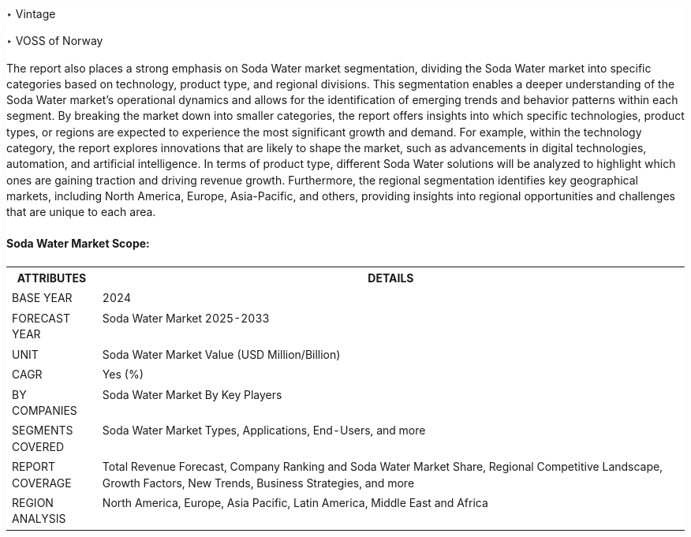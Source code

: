 ‣ Vintage

‣ VOSS of Norway

The report also places a strong emphasis on Soda Water market segmentation, dividing the Soda Water market into specific categories based on technology, product type, and regional divisions. This segmentation enables a deeper understanding of the Soda Water market’s operational dynamics and allows for the identification of emerging trends and behavior patterns within each segment. By breaking the market down into smaller categories, the report offers insights into which specific technologies, product types, or regions are expected to experience the most significant growth and demand. For example, within the technology category, the report explores innovations that are likely to shape the market, such as advancements in digital technologies, automation, and artificial intelligence. In terms of product type, different Soda Water solutions will be analyzed to highlight which ones are gaining traction and driving revenue growth. Furthermore, the regional segmentation identifies key geographical markets, including North America, Europe, Asia-Pacific, and others, providing insights into regional opportunities and challenges that are unique to each area.

<h4>Soda Water Market Scope:</h4>
<table>
<tr>
<th>ATTRIBUTES</th>
<th>DETAILS</th>
</tr>
<tr>
<td>BASE YEAR</td>
<td>2024</td>
</tr>
<tr>
<td>FORECAST YEAR</td>
<td>Soda Water Market 2025-2033</td>
</tr>
<tr>
<td>UNIT</td>
<td>Soda Water Market Value (USD Million/Billion)</td>
<tr>
<td>CAGR</td>
<td>Yes (%)</td>
</tr>
</tr>
<tr>
<td>BY COMPANIES</td>
<td>Soda Water Market By Key Players</td>
</tr>
<tr>
<td>SEGMENTS COVERED</td>
<td>Soda Water Market Types, Applications, End-Users, and more</td>
</tr>
<tr>
<td>REPORT COVERAGE</td>
<td>Total Revenue Forecast, Company Ranking and Soda Water Market Share, Regional Competitive Landscape, Growth Factors, New Trends, Business Strategies, and more</td>
</tr>
<tr>
<td>REGION ANALYSIS</td>
<td>North America, Europe, Asia Pacific, Latin America, Middle East and Africa</td>
</tr>
</table>
